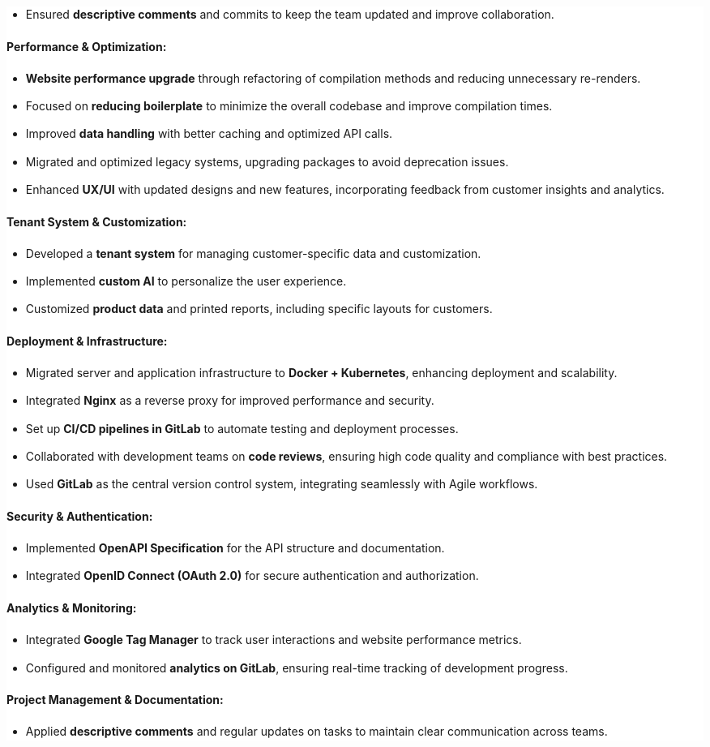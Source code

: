 - Ensured **descriptive comments** and commits to keep the team updated and improve collaboration.
    

#### **Performance & Optimization:**

- **Website performance upgrade** through refactoring of compilation methods and reducing unnecessary re-renders.
    
- Focused on **reducing boilerplate** to minimize the overall codebase and improve compilation times.
    
- Improved **data handling** with better caching and optimized API calls.
    
- Migrated and optimized legacy systems, upgrading packages to avoid deprecation issues.
    
- Enhanced **UX/UI** with updated designs and new features, incorporating feedback from customer insights and analytics.
    

#### **Tenant System & Customization:**

- Developed a **tenant system** for managing customer-specific data and customization.
    
- Implemented **custom AI** to personalize the user experience.
    
- Customized **product data** and printed reports, including specific layouts for customers.
    

#### **Deployment & Infrastructure:**

- Migrated server and application infrastructure to **Docker + Kubernetes**, enhancing deployment and scalability.
    
- Integrated **Nginx** as a reverse proxy for improved performance and security.
    
- Set up **CI/CD pipelines in GitLab** to automate testing and deployment processes.
    
- Collaborated with development teams on **code reviews**, ensuring high code quality and compliance with best practices.
    
- Used **GitLab** as the central version control system, integrating seamlessly with Agile workflows.
    

#### **Security & Authentication:**

- Implemented **OpenAPI Specification** for the API structure and documentation.
    
- Integrated **OpenID Connect (OAuth 2.0)** for secure authentication and authorization.
    

#### **Analytics & Monitoring:**

- Integrated **Google Tag Manager** to track user interactions and website performance metrics.
    
- Configured and monitored **analytics on GitLab**, ensuring real-time tracking of development progress.
    

#### **Project Management & Documentation:**

- Applied **descriptive comments** and regular updates on tasks to maintain clear communication across teams.
    